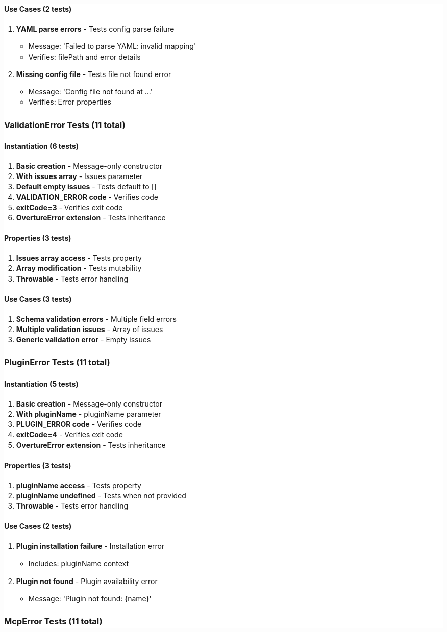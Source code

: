 #### Use Cases (2 tests)
1. **YAML parse errors** - Tests config parse failure
   - Message: 'Failed to parse YAML: invalid mapping'
   - Verifies: filePath and error details

2. **Missing config file** - Tests file not found error
   - Message: 'Config file not found at ...'
   - Verifies: Error properties

### ValidationError Tests (11 total)

#### Instantiation (6 tests)
1. **Basic creation** - Message-only constructor
2. **With issues array** - Issues parameter
3. **Default empty issues** - Tests default to []
4. **VALIDATION_ERROR code** - Verifies code
5. **exitCode=3** - Verifies exit code
6. **OvertureError extension** - Tests inheritance

#### Properties (3 tests)
1. **Issues array access** - Tests property
2. **Array modification** - Tests mutability
3. **Throwable** - Tests error handling

#### Use Cases (3 tests)
1. **Schema validation errors** - Multiple field errors
2. **Multiple validation issues** - Array of issues
3. **Generic validation error** - Empty issues

### PluginError Tests (11 total)

#### Instantiation (5 tests)
1. **Basic creation** - Message-only constructor
2. **With pluginName** - pluginName parameter
3. **PLUGIN_ERROR code** - Verifies code
4. **exitCode=4** - Verifies exit code
5. **OvertureError extension** - Tests inheritance

#### Properties (3 tests)
1. **pluginName access** - Tests property
2. **pluginName undefined** - Tests when not provided
3. **Throwable** - Tests error handling

#### Use Cases (2 tests)
1. **Plugin installation failure** - Installation error
   - Includes: pluginName context

2. **Plugin not found** - Plugin availability error
   - Message: 'Plugin not found: {name}'

### McpError Tests (11 total)

